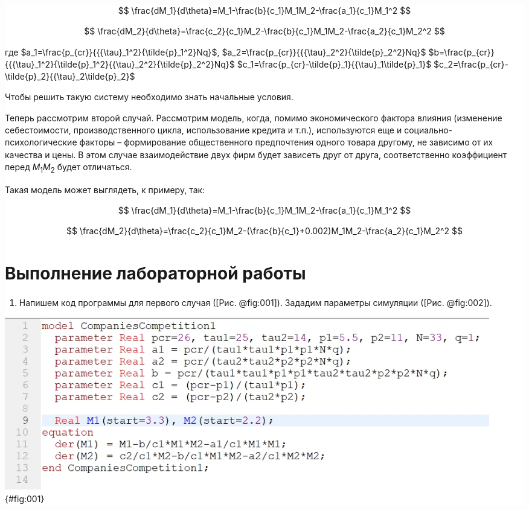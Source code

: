 $$
\frac{dM_1}{d\theta}=M_1-\frac{b}{c_1}M_1M_2-\frac{a_1}{c_1}M_1^2
$$

$$
\frac{dM_2}{d\theta}=\frac{c_2}{c_1}M_2-\frac{b}{c_1}M_1M_2-\frac{a_2}{c_1}M_2^2
$$

где $a_1=\frac{p_{cr}}{{{\tau}_1^2}{\tilde{p}_1^2}Nq}$, 
$a_2=\frac{p_{cr}}{{{\tau}_2^2}{\tilde{p}_2^2}Nq}$
$b=\frac{p_{cr}}{{{\tau}_1^2}{\tilde{p}_1^2}{{\tau}_2^2}{\tilde{p}_2^2}Nq}$
$c_1=\frac{p_{cr}-\tilde{p}_1}{{\tau}_1\tilde{p}_1}$
$c_2=\frac{p_{cr}-\tilde{p}_2}{{\tau}_2\tilde{p}_2}$

Чтобы решить такую систему необходимо знать начальные условия.

Теперь рассмотрим второй случай. Рассмотрим модель, когда, помимо экономического фактора влияния (изменение себестоимости, производственного цикла, использование кредита и т.п.), используются еще и социально-психологические факторы – формирование общественного предпочтения одного товара другому, не зависимо от их качества и цены. В этом случае взаимодействие двух фирм будет зависеть друг от друга, соответственно коэффициент перед $M_1M_2$ будет отличаться.

Такая модель может выглядеть, к примеру, так: 

$$
\frac{dM_1}{d\theta}=M_1-\frac{b}{c_1}M_1M_2-\frac{a_1}{c_1}M_1^2
$$

$$
\frac{dM_2}{d\theta}=\frac{c_2}{c_1}M_2-(\frac{b}{c_1}+0.002)M_1M_2-\frac{a_2}{c_1}M_2^2
$$

# Выполнение лабораторной работы

1. Напишем код программы для первого случая ([Рис. @fig:001]). Зададим параметры симуляции ([Рис. @fig:002]).

![Код программы](../img/img_1.png){#fig:001}
